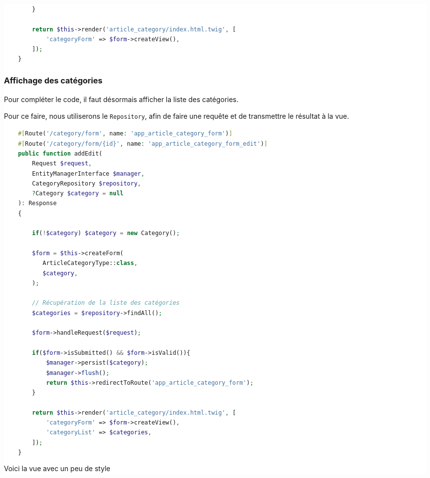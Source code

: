 ```php
        }
        
        return $this->render('article_category/index.html.twig', [
            'categoryForm' => $form->createView(),
        ]);
    }
```

### Affichage des catégories

Pour compléter le code, il faut désormais afficher la liste des catégories.

Pour ce faire, nous utiliserons le `Repository`, afin de faire une requête et de transmettre le résultat à la vue.

```php
    #[Route('/category/form', name: 'app_article_category_form')]
    #[Route('/category/form/{id}', name: 'app_article_category_form_edit')]
    public function addEdit(
        Request $request,
        EntityManagerInterface $manager,
        CategoryRepository $repository,
        ?Category $category = null
    ): Response
    {

        if(!$category) $category = new Category();

        $form = $this->createForm(
           ArticleCategoryType::class,
           $category,
        );

        // Récupération de la liste des catégories
        $categories = $repository->findAll();

        $form->handleRequest($request);

        if($form->isSubmitted() && $form->isValid()){
            $manager->persist($category);
            $manager->flush();
            return $this->redirectToRoute('app_article_category_form');
        }

        return $this->render('article_category/index.html.twig', [
            'categoryForm' => $form->createView(),
            'categoryList' => $categories,
        ]);
    }
```

Voici la vue avec un peu de style
